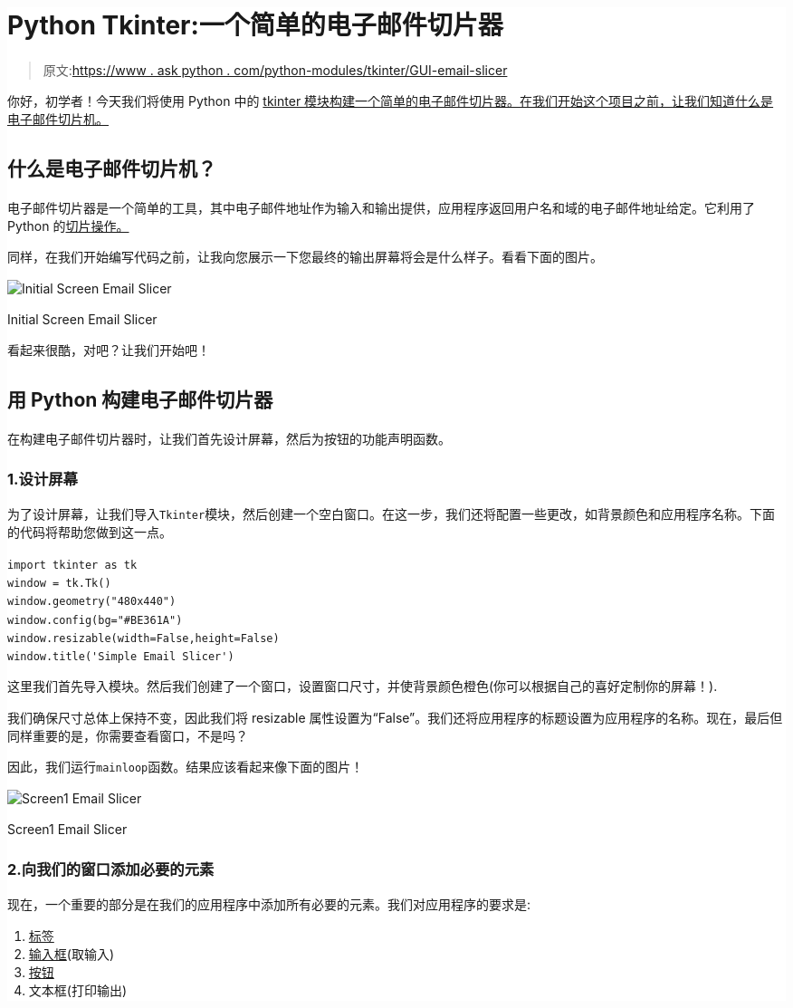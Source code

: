 # Python Tkinter:一个简单的电子邮件切片器

> 原文:[https://www . ask python . com/python-modules/tkinter/GUI-email-slicer](https://www.askpython.com/python-modules/tkinter/gui-email-slicer)

你好，初学者！今天我们将使用 Python 中的 [tkinter 模块构建一个简单的电子邮件切片器。在我们开始这个项目之前，让我们知道什么是电子邮件切片机。](https://www.askpython.com/python-modules/tkinter/tkinter-buttons)

## 什么是电子邮件切片机？

电子邮件切片器是一个简单的工具，其中电子邮件地址作为输入和输出提供，应用程序返回用户名和域的电子邮件地址给定。它利用了 Python 的[切片操作。](https://www.askpython.com/python/array/array-slicing-in-python)

同样，在我们开始编写代码之前，让我向您展示一下您最终的输出屏幕将会是什么样子。看看下面的图片。

![Initial Screen Email Slicer](../Images/28570eb96c0996b014506f9267b99eb4.png)

Initial Screen Email Slicer

看起来很酷，对吧？让我们开始吧！

## 用 Python 构建电子邮件切片器

在构建电子邮件切片器时，让我们首先设计屏幕，然后为按钮的功能声明函数。

### 1.设计屏幕

为了设计屏幕，让我们导入`Tkinter`模块，然后创建一个空白窗口。在这一步，我们还将配置一些更改，如背景颜色和应用程序名称。下面的代码将帮助您做到这一点。

```
import tkinter as tk
window = tk.Tk()
window.geometry("480x440")
window.config(bg="#BE361A")
window.resizable(width=False,height=False)
window.title('Simple Email Slicer')

```

这里我们首先导入模块。然后我们创建了一个窗口，设置窗口尺寸，并使背景颜色橙色(你可以根据自己的喜好定制你的屏幕！).

我们确保尺寸总体上保持不变，因此我们将 resizable 属性设置为“False”。我们还将应用程序的标题设置为应用程序的名称。现在，最后但同样重要的是，你需要查看窗口，不是吗？

因此，我们运行`mainloop`函数。结果应该看起来像下面的图片！

![Screen1 Email Slicer](../Images/ba1b9d52983eb64603340faa14b90fb8.png)

Screen1 Email Slicer

### 2.向我们的窗口添加必要的元素

现在，一个重要的部分是在我们的应用程序中添加所有必要的元素。我们对应用程序的要求是:

1.  [标签](https://www.askpython.com/python-modules/tkinter/tkinter-frame-and-label)
2.  [输入框](https://www.askpython.com/python-modules/tkinter/tkinter-entry-widget)(取输入)
3.  [按钮](https://www.askpython.com/python-modules/tkinter/tkinter-buttons)
4.  文本框(打印输出)
